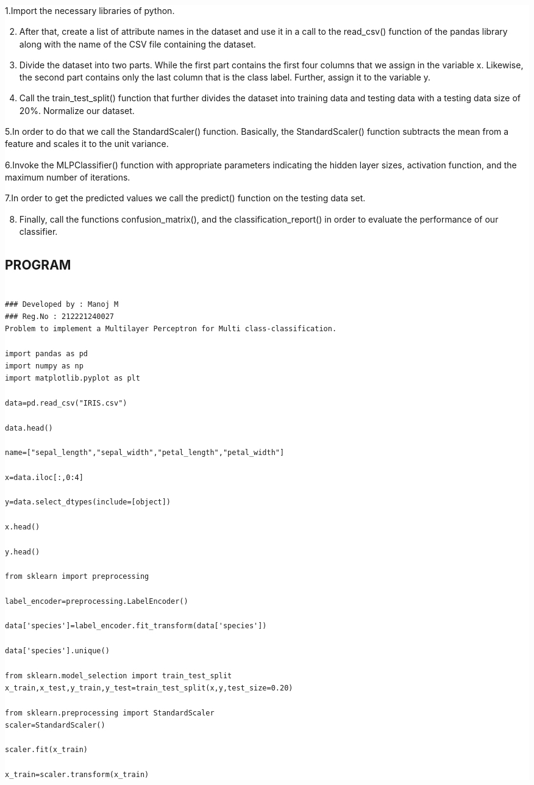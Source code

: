 1.Import the necessary libraries of python.

2. After that, create a list of attribute names in the dataset and use it in a call to the read_csv() function of the pandas library along with the name of the CSV file containing the dataset.

3. Divide the dataset into two parts. While the first part contains the first four columns that we assign in the variable x. Likewise, the second part contains only the last column that is the class label. Further, assign it to the variable y.

4. Call the train_test_split() function that further divides the dataset into training data and testing data with a testing data size of 20%.
Normalize our dataset. 

5.In order to do that we call the StandardScaler() function. Basically, the StandardScaler() function subtracts the mean from a feature and scales it to the unit variance.

6.Invoke the MLPClassifier() function with appropriate parameters indicating the hidden layer sizes, activation function, and the maximum number of iterations.

7.In order to get the predicted values we call the predict() function on the testing data set.

8. Finally, call the functions confusion_matrix(), and the classification_report() in order to evaluate the performance of our classifier.

## PROGRAM 
~~~

### Developed by : Manoj M
### Reg.No : 212221240027
Problem to implement a Multilayer Perceptron for Multi class-classification.

import pandas as pd
import numpy as np
import matplotlib.pyplot as plt

data=pd.read_csv("IRIS.csv")

data.head()

name=["sepal_length","sepal_width","petal_length","petal_width"]

x=data.iloc[:,0:4]

y=data.select_dtypes(include=[object])

x.head()

y.head()

from sklearn import preprocessing

label_encoder=preprocessing.LabelEncoder()

data['species']=label_encoder.fit_transform(data['species'])

data['species'].unique()

from sklearn.model_selection import train_test_split
x_train,x_test,y_train,y_test=train_test_split(x,y,test_size=0.20)

from sklearn.preprocessing import StandardScaler
scaler=StandardScaler()

scaler.fit(x_train)

x_train=scaler.transform(x_train)
~~~